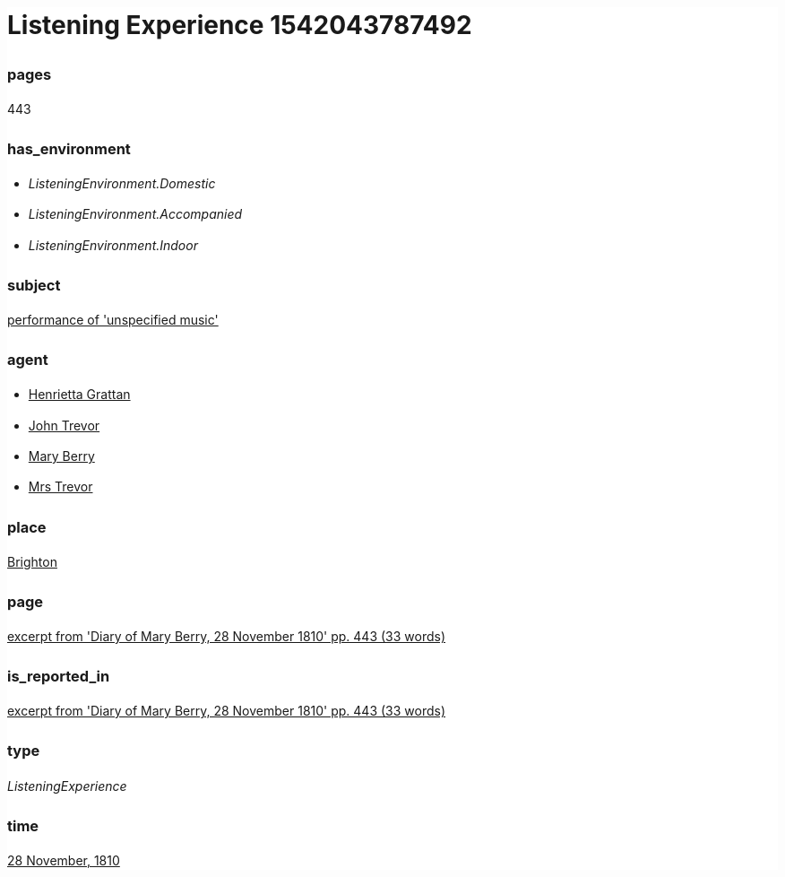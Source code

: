 # Listening Experience 1542043787492

### pages


443

### has_environment

 - *ListeningEnvironment.Domestic*

 - *ListeningEnvironment.Accompanied*

 - *ListeningEnvironment.Indoor*

### subject


[performance of 'unspecified music'](#performance-of-'unspecified-music')

### agent

 - [Henrietta Grattan](#Henrietta-Grattan)

 - [John Trevor](#John-Trevor)

 - [Mary Berry](#Mary-Berry)

 - [Mrs Trevor](#Mrs-Trevor)

### place


[Brighton](#Brighton)

### page


[excerpt from 'Diary of Mary Berry, 28 November 1810' pp. 443 (33 words)](#excerpt-from-'Diary-of-Mary-Berry-28-November-1810'-pp.-443-(33-words))

### is_reported_in


[excerpt from 'Diary of Mary Berry, 28 November 1810' pp. 443 (33 words)](#excerpt-from-'Diary-of-Mary-Berry-28-November-1810'-pp.-443-(33-words))

### type


*ListeningExperience*

### time


[28 November, 1810](#28-November-1810)
